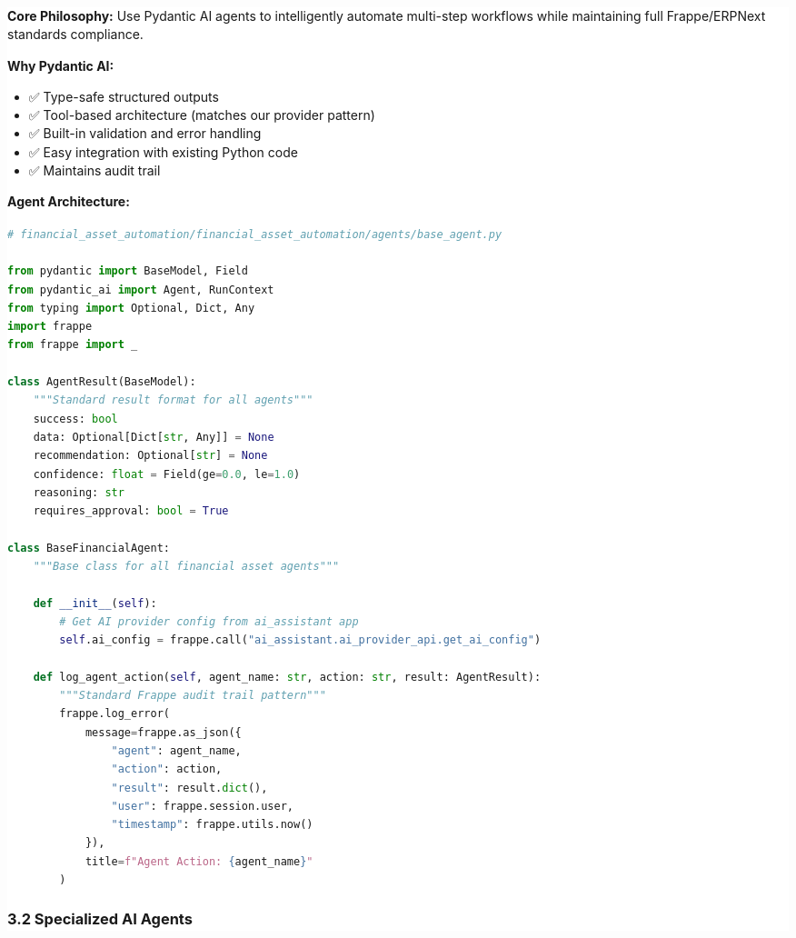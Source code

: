 **Core Philosophy:** Use Pydantic AI agents to intelligently automate multi-step workflows while maintaining full Frappe/ERPNext standards compliance.

**Why Pydantic AI:**
- ✅ Type-safe structured outputs
- ✅ Tool-based architecture (matches our provider pattern)
- ✅ Built-in validation and error handling
- ✅ Easy integration with existing Python code
- ✅ Maintains audit trail

**Agent Architecture:**

```python
# financial_asset_automation/financial_asset_automation/agents/base_agent.py

from pydantic import BaseModel, Field
from pydantic_ai import Agent, RunContext
from typing import Optional, Dict, Any
import frappe
from frappe import _

class AgentResult(BaseModel):
    """Standard result format for all agents"""
    success: bool
    data: Optional[Dict[str, Any]] = None
    recommendation: Optional[str] = None
    confidence: float = Field(ge=0.0, le=1.0)
    reasoning: str
    requires_approval: bool = True

class BaseFinancialAgent:
    """Base class for all financial asset agents"""

    def __init__(self):
        # Get AI provider config from ai_assistant app
        self.ai_config = frappe.call("ai_assistant.ai_provider_api.get_ai_config")

    def log_agent_action(self, agent_name: str, action: str, result: AgentResult):
        """Standard Frappe audit trail pattern"""
        frappe.log_error(
            message=frappe.as_json({
                "agent": agent_name,
                "action": action,
                "result": result.dict(),
                "user": frappe.session.user,
                "timestamp": frappe.utils.now()
            }),
            title=f"Agent Action: {agent_name}"
        )
```

### 3.2 Specialized AI Agents

